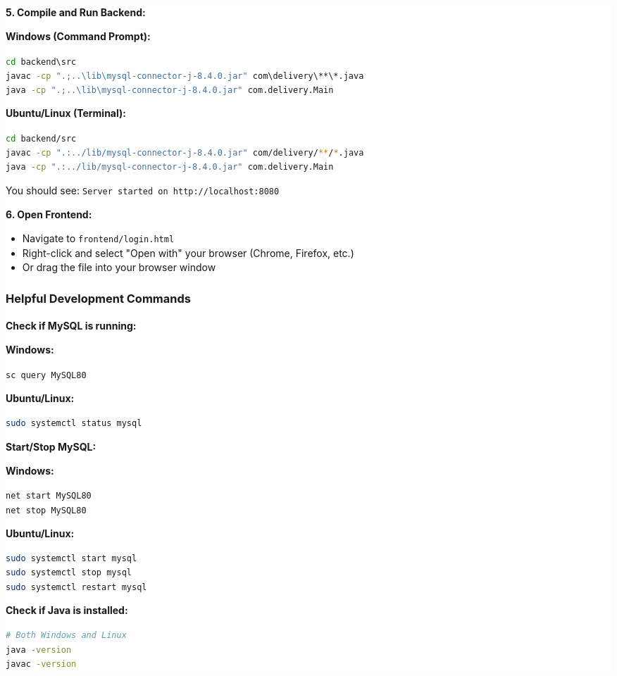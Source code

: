 **5. Compile and Run Backend:**

**Windows (Command Prompt):**
```cmd
cd backend\src
javac -cp ".;..\lib\mysql-connector-j-8.4.0.jar" com\delivery\**\*.java
java -cp ".;..\lib\mysql-connector-j-8.4.0.jar" com.delivery.Main
```

**Ubuntu/Linux (Terminal):**
```bash
cd backend/src
javac -cp ".:../lib/mysql-connector-j-8.4.0.jar" com/delivery/**/*.java
java -cp ".:../lib/mysql-connector-j-8.4.0.jar" com.delivery.Main
```

You should see: `Server started on http://localhost:8080`

**6. Open Frontend:**
- Navigate to `frontend/login.html`
- Right-click and select "Open with" your browser (Chrome, Firefox, etc.)
- Or drag the file into your browser window

### Helpful Development Commands

**Check if MySQL is running:**

**Windows:**
```cmd
sc query MySQL80
```

**Ubuntu/Linux:**
```bash
sudo systemctl status mysql
```

**Start/Stop MySQL:**

**Windows:**
```cmd
net start MySQL80
net stop MySQL80
```

**Ubuntu/Linux:**
```bash
sudo systemctl start mysql
sudo systemctl stop mysql
sudo systemctl restart mysql
```

**Check if Java is installed:**
```bash
# Both Windows and Linux
java -version
javac -version
```
